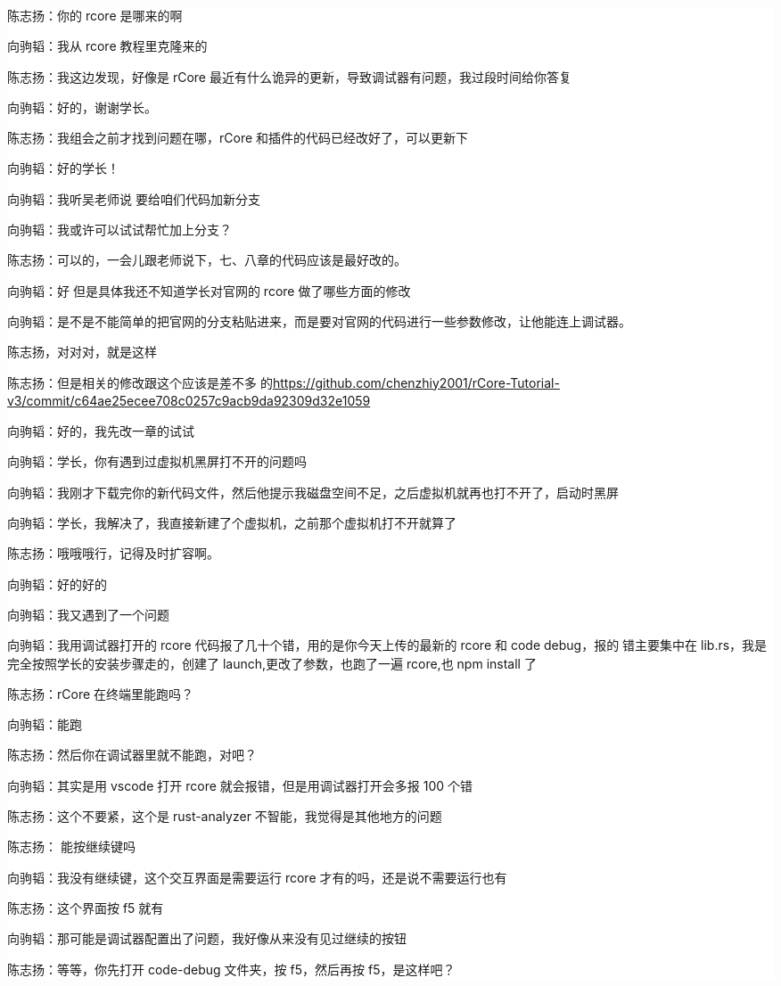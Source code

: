 陈志扬：你的 rcore 是哪来的啊

向驹韬：我从 rcore 教程里克隆来的

陈志扬：我这边发现，好像是 rCore 最近有什么诡异的更新，导致调试器有问题，我过段时间给你答复

向驹韬：好的，谢谢学长。

陈志扬：我组会之前才找到问题在哪，rCore 和插件的代码已经改好了，可以更新下

向驹韬：好的学长！

向驹韬：我听吴老师说 要给咱们代码加新分支

向驹韬：我或许可以试试帮忙加上分支？

陈志扬：可以的，一会儿跟老师说下，七、八章的代码应该是最好改的。

向驹韬：好 但是具体我还不知道学长对官网的 rcore 做了哪些方面的修改

向驹韬：是不是不能简单的把官网的分支粘贴进来，而是要对官网的代码进行一些参数修改，让他能连上调试器。

陈志扬，对对对，就是这样

陈志扬：但是相关的修改跟这个应该是差不多
的<https://github.com/chenzhiy2001/rCore-Tutorial-v3/commit/c64ae25ecee708c0257c9acb9da92309d32e1059>

向驹韬：好的，我先改一章的试试

向驹韬：学长，你有遇到过虚拟机黑屏打不开的问题吗

向驹韬：我刚才下载完你的新代码文件，然后他提示我磁盘空间不足，之后虚拟机就再也打不开了，启动时黑屏

向驹韬：学长，我解决了，我直接新建了个虚拟机，之前那个虚拟机打不开就算了

陈志扬：哦哦哦行，记得及时扩容啊。

向驹韬：好的好的

向驹韬：我又遇到了一个问题

向驹韬：我用调试器打开的 rcore 代码报了几十个错，用的是你今天上传的最新的 rcore 和 code debug，报的
错主要集中在 lib.rs，我是完全按照学长的安装步骤走的，创建了 launch,更改了参数，也跑了一遍 rcore,也
npm install 了

陈志扬：rCore 在终端里能跑吗？

向驹韬：能跑

陈志扬：然后你在调试器里就不能跑，对吧？

向驹韬：其实是用 vscode 打开 rcore 就会报错，但是用调试器打开会多报 100 个错

陈志扬：这个不要紧，这个是 rust-analyzer 不智能，我觉得是其他地方的问题

陈志扬： 能按继续键吗

向驹韬：我没有继续键，这个交互界面是需要运行 rcore 才有的吗，还是说不需要运行也有

陈志扬：这个界面按 f5 就有

向驹韬：那可能是调试器配置出了问题，我好像从来没有见过继续的按钮

陈志扬：等等，你先打开 code-debug 文件夹，按 f5，然后再按 f5，是这样吧？
